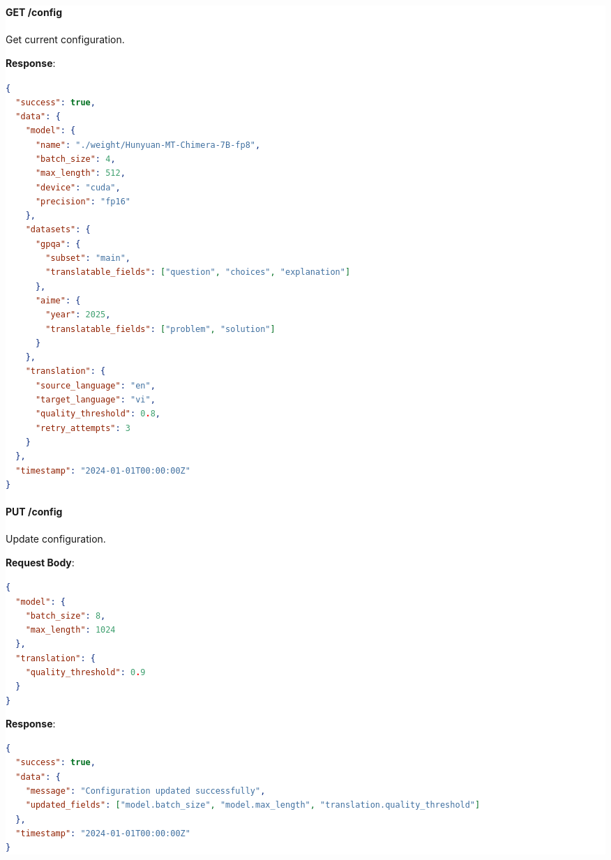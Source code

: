 #### GET /config
Get current configuration.

**Response**:
```json
{
  "success": true,
  "data": {
    "model": {
      "name": "./weight/Hunyuan-MT-Chimera-7B-fp8",
      "batch_size": 4,
      "max_length": 512,
      "device": "cuda",
      "precision": "fp16"
    },
    "datasets": {
      "gpqa": {
        "subset": "main",
        "translatable_fields": ["question", "choices", "explanation"]
      },
      "aime": {
        "year": 2025,
        "translatable_fields": ["problem", "solution"]
      }
    },
    "translation": {
      "source_language": "en",
      "target_language": "vi",
      "quality_threshold": 0.8,
      "retry_attempts": 3
    }
  },
  "timestamp": "2024-01-01T00:00:00Z"
}
```

#### PUT /config
Update configuration.

**Request Body**:
```json
{
  "model": {
    "batch_size": 8,
    "max_length": 1024
  },
  "translation": {
    "quality_threshold": 0.9
  }
}
```

**Response**:
```json
{
  "success": true,
  "data": {
    "message": "Configuration updated successfully",
    "updated_fields": ["model.batch_size", "model.max_length", "translation.quality_threshold"]
  },
  "timestamp": "2024-01-01T00:00:00Z"
}
```
